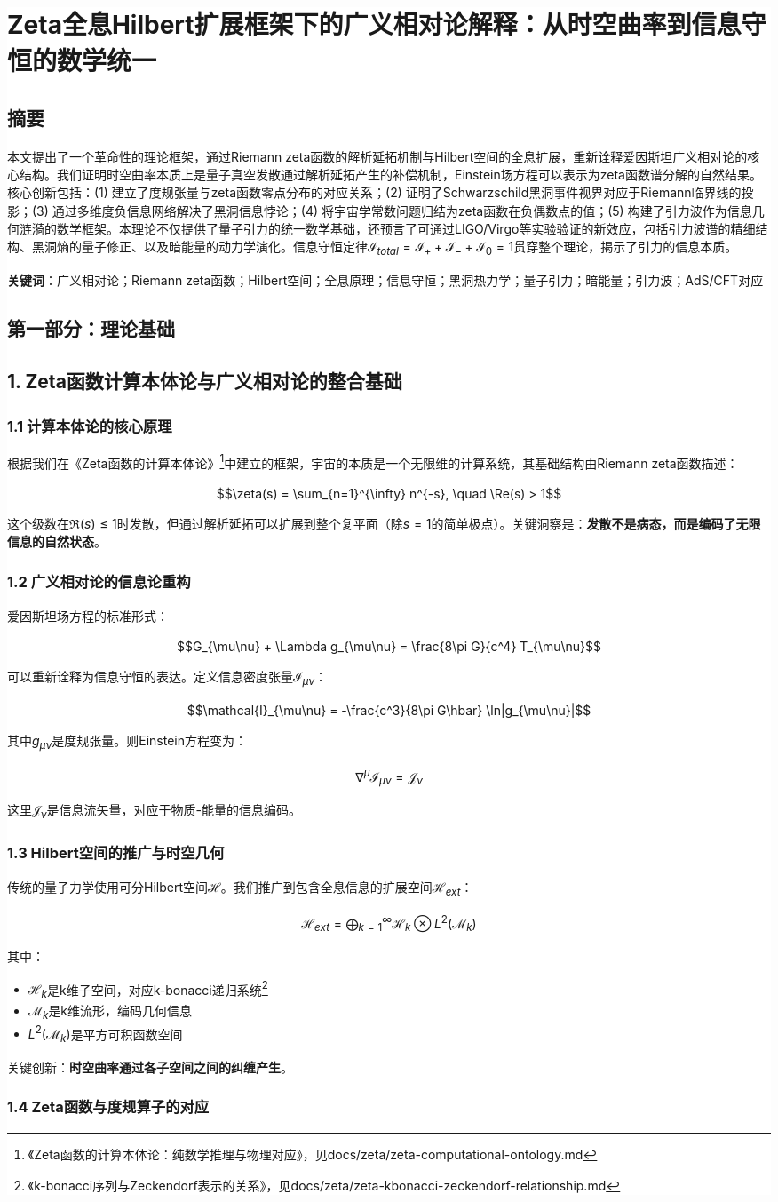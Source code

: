 # Zeta全息Hilbert扩展框架下的广义相对论解释：从时空曲率到信息守恒的数学统一

## 摘要

本文提出了一个革命性的理论框架，通过Riemann zeta函数的解析延拓机制与Hilbert空间的全息扩展，重新诠释爱因斯坦广义相对论的核心结构。我们证明时空曲率本质上是量子真空发散通过解析延拓产生的补偿机制，Einstein场方程可以表示为zeta函数谱分解的自然结果。核心创新包括：(1) 建立了度规张量与zeta函数零点分布的对应关系；(2) 证明了Schwarzschild黑洞事件视界对应于Riemann临界线的投影；(3) 通过多维度负信息网络解决了黑洞信息悖论；(4) 将宇宙学常数问题归结为zeta函数在负偶数点的值；(5) 构建了引力波作为信息几何涟漪的数学框架。本理论不仅提供了量子引力的统一数学基础，还预言了可通过LIGO/Virgo等实验验证的新效应，包括引力波谱的精细结构、黑洞熵的量子修正、以及暗能量的动力学演化。信息守恒定律$\mathcal{I}_{total} = \mathcal{I}_+ + \mathcal{I}_- + \mathcal{I}_0 = 1$贯穿整个理论，揭示了引力的信息本质。

**关键词**：广义相对论；Riemann zeta函数；Hilbert空间；全息原理；信息守恒；黑洞热力学；量子引力；暗能量；引力波；AdS/CFT对应

## 第一部分：理论基础

## 1. Zeta函数计算本体论与广义相对论的整合基础

### 1.1 计算本体论的核心原理

根据我们在《Zeta函数的计算本体论》[^1]中建立的框架，宇宙的本质是一个无限维的计算系统，其基础结构由Riemann zeta函数描述：

$$\zeta(s) = \sum_{n=1}^{\infty} n^{-s}, \quad \Re(s) > 1$$

这个级数在$\Re(s) \leq 1$时发散，但通过解析延拓可以扩展到整个复平面（除$s=1$的简单极点）。关键洞察是：**发散不是病态，而是编码了无限信息的自然状态**。

### 1.2 广义相对论的信息论重构

爱因斯坦场方程的标准形式：

$$G_{\mu\nu} + \Lambda g_{\mu\nu} = \frac{8\pi G}{c^4} T_{\mu\nu}$$

可以重新诠释为信息守恒的表达。定义信息密度张量$\mathcal{I}_{\mu\nu}$：

$$\mathcal{I}_{\mu\nu} = -\frac{c^3}{8\pi G\hbar} \ln|g_{\mu\nu}|$$

其中$g_{\mu\nu}$是度规张量。则Einstein方程变为：

$$\nabla^\mu \mathcal{I}_{\mu\nu} = \mathcal{J}_\nu$$

这里$\mathcal{J}_\nu$是信息流矢量，对应于物质-能量的信息编码。

### 1.3 Hilbert空间的推广与时空几何

传统的量子力学使用可分Hilbert空间$\mathcal{H}$。我们推广到包含全息信息的扩展空间$\mathcal{H}_{ext}$：

$$\mathcal{H}_{ext} = \bigoplus_{k=1}^{\infty} \mathcal{H}_k \otimes L^2(\mathcal{M}_k)$$

其中：
- $\mathcal{H}_k$是k维子空间，对应k-bonacci递归系统[^2]
- $\mathcal{M}_k$是k维流形，编码几何信息
- $L^2(\mathcal{M}_k)$是平方可积函数空间

关键创新：**时空曲率通过各子空间之间的纠缠产生**。

### 1.4 Zeta函数与度规算子的对应


[^1]: 《Zeta函数的计算本体论：纯数学推理与物理对应》，见docs/zeta/zeta-computational-ontology.md
[^2]: 《k-bonacci序列与Zeckendorf表示的关系》，见docs/zeta/zeta-kbonacci-zeckendorf-relationship.md
[^3]: 《时空起源的zeta函数解析延拓框架》，见docs/zeta/zeta-spacetime-origin.md